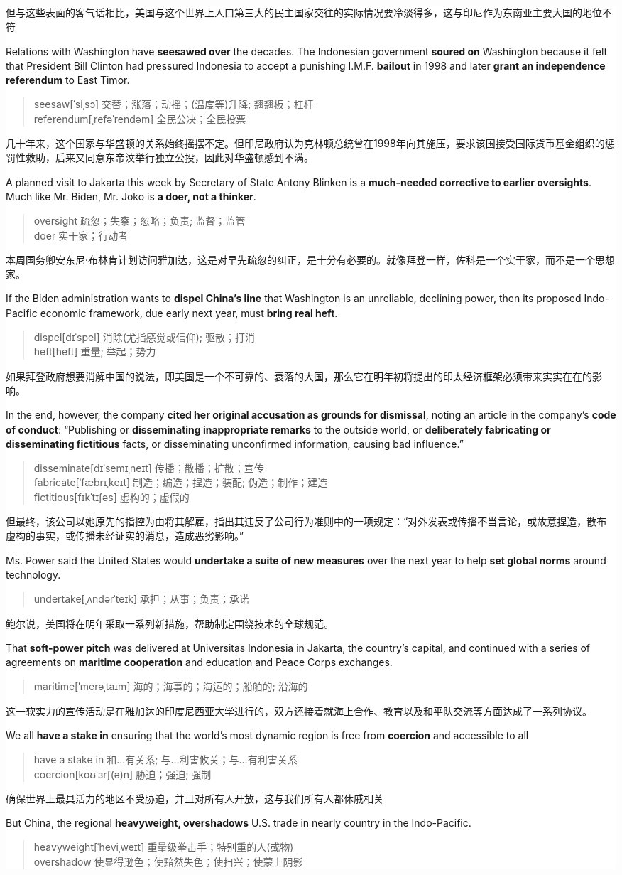 但与这些表面的客气话相比，美国与这个世界上人口第三大的民主国家交往的实际情况要冷淡得多，这与印尼作为东南亚主要大国的地位不符

Relations with Washington have **seesawed over** the decades. The Indonesian government **soured on** Washington because it felt that President Bill Clinton had pressured Indonesia to accept a punishing I.M.F. **bailout** in 1998 and later **grant an independence referendum** to East Timor.
>seesaw[ˈsiˌsɔ] 交替；涨落；动摇；(温度等)升降; 翘翘板；杠杆  
>referendum[ˌrefəˈrendəm] 全民公决；全民投票

几十年来，这个国家与华盛顿的关系始终摇摆不定。但印尼政府认为克林顿总统曾在1998年向其施压，要求该国接受国际货币基金组织的惩罚性救助，后来又同意东帝汶举行独立公投，因此对华盛顿感到不满。

A planned visit to Jakarta this week by Secretary of State Antony Blinken is a **much-needed corrective to earlier oversights**. Much like Mr. Biden, Mr. Joko is **a doer, not a thinker**. 
>oversight 疏忽；失察；忽略；负责; 监督；监管  
>doer 实干家；行动者

本周国务卿安东尼·布林肯计划访问雅加达，这是对早先疏忽的纠正，是十分有必要的。就像拜登一样，佐科是一个实干家，而不是一个思想家。

If the Biden administration wants to **dispel China’s line** that Washington is an unreliable, declining power, then its proposed Indo-Pacific economic framework, due early next year, must **bring real heft**.
>dispel[dɪˈspel] 消除(尤指感觉或信仰); 驱散；打消  
>heft[heft] 重量; 举起；势力

如果拜登政府想要消解中国的说法，即美国是一个不可靠的、衰落的大国，那么它在明年初将提出的印太经济框架必须带来实实在在的影响。

In the end, however, the company **cited her original accusation as grounds for dismissal**, noting an article in the company’s **code of conduct**: “Publishing or **disseminating inappropriate remarks** to the outside world, or **deliberately fabricating or disseminating fictitious** facts, or disseminating unconfirmed information, causing bad influence.”
>disseminate[dɪˈsemɪˌneɪt] 传播；散播；扩散；宣传  
>fabricate[ˈfæbrɪˌkeɪt] 制造；编造；捏造；装配; 伪造；制作；建造  
>fictitious[fɪkˈtɪʃəs] 虚构的；虚假的

但最终，该公司以她原先的指控为由将其解雇，指出其违反了公司行为准则中的一项规定：“对外发表或传播不当言论，或故意捏造，散布虚构的事实，或传播未经证实的消息，造成恶劣影响。”

Ms. Power said the United States would **undertake a suite of new measures** over the next year to help **set global norms** around technology.
>undertake[ˌʌndərˈteɪk] 承担；从事；负责；承诺

鲍尔说，美国将在明年采取一系列新措施，帮助制定围绕技术的全球规范。

That **soft-power pitch** was delivered at Universitas Indonesia in Jakarta, the country’s capital, and continued with a series of agreements on **maritime cooperation** and education and Peace Corps exchanges. 
>maritime[ˈmerəˌtaɪm] 海的；海事的；海运的；船舶的; 沿海的

这一软实力的宣传活动是在雅加达的印度尼西亚大学进行的，双方还接着就海上合作、教育以及和平队交流等方面达成了一系列协议。

We all **have a stake in** ensuring that the world’s most dynamic region is free from **coercion** and accessible to all
>have a stake in 和…有关系; 与…利害攸关；与…有利害关系  
>coercion[koʊˈɜrʃ(ə)n] 胁迫；强迫; 强制

确保世界上最具活力的地区不受胁迫，并且对所有人开放，这与我们所有人都休戚相关

But China, the regional **heavyweight, overshadows** U.S. trade in nearly country in the Indo-Pacific.
>heavyweight[ˈheviˌweɪt] 重量级拳击手；特别重的人(或物)  
>overshadow 使显得逊色；使黯然失色；使扫兴；使蒙上阴影
